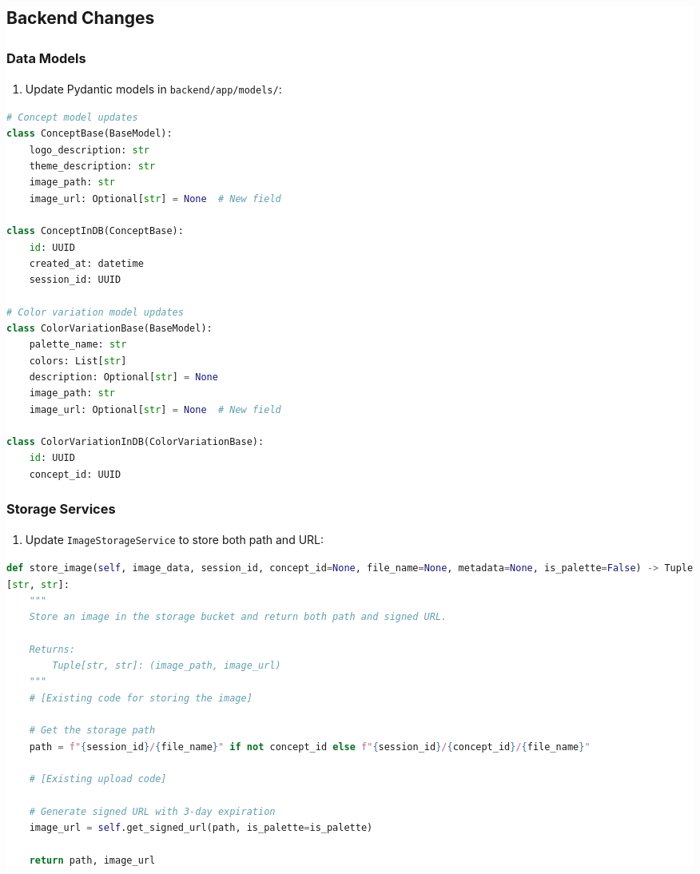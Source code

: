 ## Backend Changes

### Data Models

1. Update Pydantic models in `backend/app/models/`:

```python
# Concept model updates
class ConceptBase(BaseModel):
    logo_description: str
    theme_description: str
    image_path: str
    image_url: Optional[str] = None  # New field

class ConceptInDB(ConceptBase):
    id: UUID
    created_at: datetime
    session_id: UUID

# Color variation model updates
class ColorVariationBase(BaseModel):
    palette_name: str
    colors: List[str]
    description: Optional[str] = None
    image_path: str
    image_url: Optional[str] = None  # New field

class ColorVariationInDB(ColorVariationBase):
    id: UUID
    concept_id: UUID
```

### Storage Services

1. Update `ImageStorageService` to store both path and URL:

```python
def store_image(self, image_data, session_id, concept_id=None, file_name=None, metadata=None, is_palette=False) -> Tuple[str, str]:
    """
    Store an image in the storage bucket and return both path and signed URL.
    
    Returns:
        Tuple[str, str]: (image_path, image_url)
    """
    # [Existing code for storing the image]
    
    # Get the storage path
    path = f"{session_id}/{file_name}" if not concept_id else f"{session_id}/{concept_id}/{file_name}"
    
    # [Existing upload code]
    
    # Generate signed URL with 3-day expiration
    image_url = self.get_signed_url(path, is_palette=is_palette)
    
    return path, image_url
```
